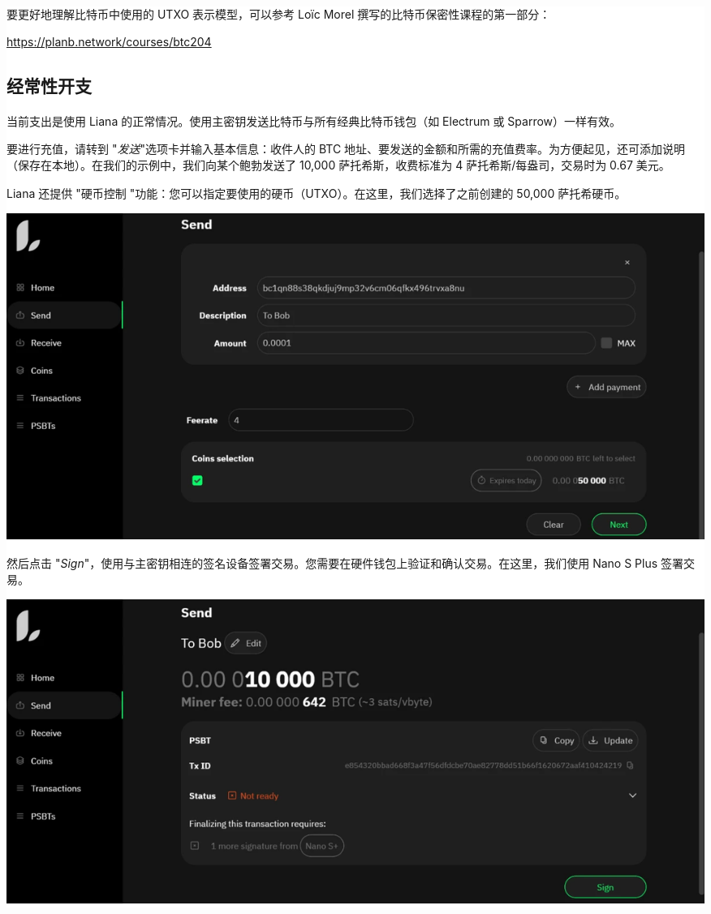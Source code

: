 要更好地理解比特币中使用的 UTXO 表示模型，可以参考 Loïc Morel 撰写的比特币保密性课程的第一部分：

https://planb.network/courses/btc204
## 经常性开支

当前支出是使用 Liana 的正常情况。使用主密钥发送比特币与所有经典比特币钱包（如 Electrum 或 Sparrow）一样有效。

要进行充值，请转到 "*发送*"选项卡并输入基本信息：收件人的 BTC 地址、要发送的金额和所需的充值费率。为方便起见，还可添加说明（保存在本地）。在我们的示例中，我们向某个鲍勃发送了 10,000 萨托希斯，收费标准为 4 萨托希斯/每盎司，交易时为 0.67 美元。

Liana 还提供 "硬币控制 "功能：您可以指定要使用的硬币（UTXO）。在这里，我们选择了之前创建的 50,000 萨托希硬币。

![Envoyer fonds clé principale](assets/fr/25.webp)

然后点击 "*Sign*"，使用与主密钥相连的签名设备签署交易。您需要在硬件钱包上验证和确认交易。在这里，我们使用 Nano S Plus 签署交易。

![Signer transaction clé principale](assets/fr/26.webp)
